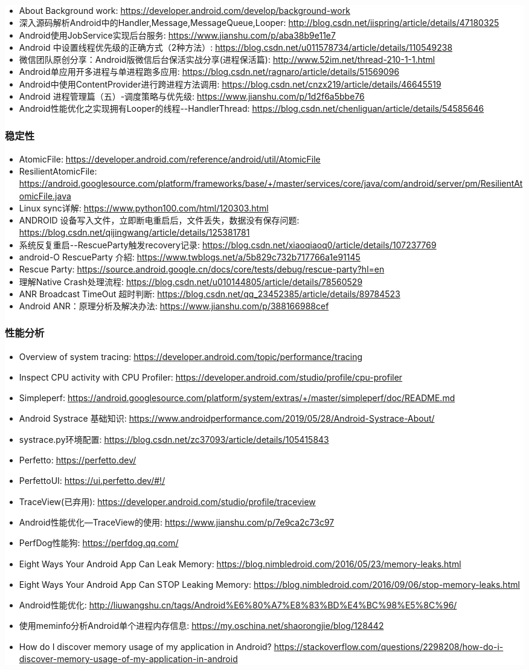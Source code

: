 * About Background work: <https://developer.android.com/develop/background-work>
* 深入源码解析Android中的Handler,Message,MessageQueue,Looper: <http://blog.csdn.net/iispring/article/details/47180325>
* Android使用JobService实现后台服务: <https://www.jianshu.com/p/aba38b9e11e7>
* Android 中设置线程优先级的正确方式（2种方法）: <https://blog.csdn.net/u011578734/article/details/110549238>
* 微信团队原创分享：Android版微信后台保活实战分享(进程保活篇): <http://www.52im.net/thread-210-1-1.html>
* Android单应用开多进程与单进程跑多应用: <https://blog.csdn.net/ragnaro/article/details/51569096>
* Android中使用ContentProvider进行跨进程方法调用: <https://blog.csdn.net/cnzx219/article/details/46645519>
* Android 进程管理篇（五）-调度策略与优先级: <https://www.jianshu.com/p/1d2f6a5bbe76>
* Android性能优化之实现拥有Looper的线程--HandlerThread: <https://blog.csdn.net/chenliguan/article/details/54585646>

### 稳定性

* AtomicFile: <https://developer.android.com/reference/android/util/AtomicFile>
* ResilientAtomicFile: <https://android.googlesource.com/platform/frameworks/base/+/master/services/core/java/com/android/server/pm/ResilientAtomicFile.java>
* Linux sync详解: <https://www.python100.com/html/120303.html>
* ANDROID 设备写入文件，立即断电重启后，文件丢失，数据没有保存问题: <https://blog.csdn.net/qijingwang/article/details/125381781>
* 系统反复重启--RescueParty触发recovery记录: <https://blog.csdn.net/xiaoqiaoq0/article/details/107237769>
* android-O RescueParty 介紹: <https://www.twblogs.net/a/5b829c732b717766a1e91145>
* Rescue Party: <https://source.android.google.cn/docs/core/tests/debug/rescue-party?hl=en>
* 理解Native Crash处理流程: <https://blog.csdn.net/u010144805/article/details/78560529>
* ANR Broadcast TimeOut 超时判断: <https://blog.csdn.net/qq_23452385/article/details/89784523>
* Android ANR：原理分析及解决办法: <https://www.jianshu.com/p/388166988cef>

### 性能分析

* Overview of system tracing: <https://developer.android.com/topic/performance/tracing>
* Inspect CPU activity with CPU Profiler: <https://developer.android.com/studio/profile/cpu-profiler>
* Simpleperf: <https://android.googlesource.com/platform/system/extras/+/master/simpleperf/doc/README.md>
* Android Systrace 基础知识: <https://www.androidperformance.com/2019/05/28/Android-Systrace-About/>
* systrace.py环境配置: <https://blog.csdn.net/zc37093/article/details/105415843>

* Perfetto: <https://perfetto.dev/>
* PerfettoUI: <https://ui.perfetto.dev/#!/>

* TraceView(已弃用): <https://developer.android.com/studio/profile/traceview>
* Android性能优化—TraceView的使用: <https://www.jianshu.com/p/7e9ca2c73c97>

* PerfDog性能狗: <https://perfdog.qq.com/>

* Eight Ways Your Android App Can Leak Memory: <https://blog.nimbledroid.com/2016/05/23/memory-leaks.html>
* Eight Ways Your Android App Can STOP Leaking Memory: <https://blog.nimbledroid.com/2016/09/06/stop-memory-leaks.html>
* Android性能优化: <http://liuwangshu.cn/tags/Android%E6%80%A7%E8%83%BD%E4%BC%98%E5%8C%96/>
* 使用meminfo分析Android单个进程内存信息: <https://my.oschina.net/shaorongjie/blog/128442>
* How do I discover memory usage of my application in Android? <https://stackoverflow.com/questions/2298208/how-do-i-discover-memory-usage-of-my-application-in-android>
